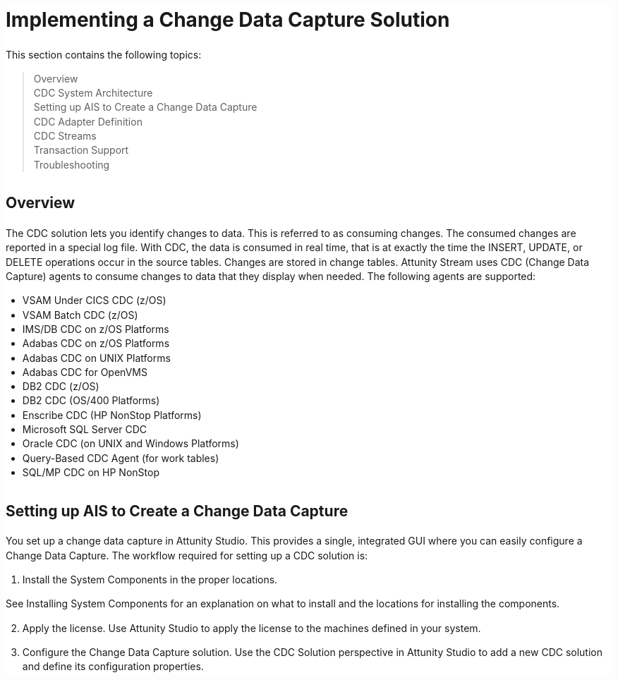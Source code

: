 Implementing a Change Data Capture Solution
===========================================

This section contains the following topics:

> Overview  
> CDC System Architecture  
> Setting up AIS to Create a Change Data Capture  
> CDC Adapter Definition  
> CDC Streams  
> Transaction Support  
> Troubleshooting  

Overview
--------

The CDC solution lets you identify changes to data. This is referred to as
consuming changes. The consumed changes are reported in a special log file. With
CDC, the data is consumed in real time, that is at exactly the time the INSERT,
UPDATE, or DELETE operations occur in the source tables. Changes are stored in
change tables. Attunity Stream uses CDC (Change Data Capture) agents to consume
changes to data that they display when needed. The following agents are
supported:

-  VSAM Under CICS CDC (z/OS)
-  VSAM Batch CDC (z/OS)
-  IMS/DB CDC on z/OS Platforms
-  Adabas CDC on z/OS Platforms
-  Adabas CDC on UNIX Platforms
-  Adabas CDC for OpenVMS
-  DB2 CDC (z/OS)
-  DB2 CDC (OS/400 Platforms)
-  Enscribe CDC (HP NonStop Platforms)
-  Microsoft SQL Server CDC
-  Oracle CDC (on UNIX and Windows Platforms)
-  Query-Based CDC Agent (for work tables)
-  SQL/MP CDC on HP NonStop

Setting up AIS to Create a Change Data Capture
----------------------------------------------

You set up a change data capture in Attunity Studio. This provides a single,
integrated GUI where you can easily configure a Change Data Capture. The
workflow required for setting up a CDC solution is:

1. Install the System Components in the proper locations.

See Installing System Components for an explanation on what to install and the
locations for installing the components.

2. Apply the license. Use Attunity Studio to apply the license to the machines
defined in your system.

3. Configure the Change Data Capture solution. Use the CDC Solution perspective
in Attunity Studio to add a new CDC solution and define its configuration
properties.

